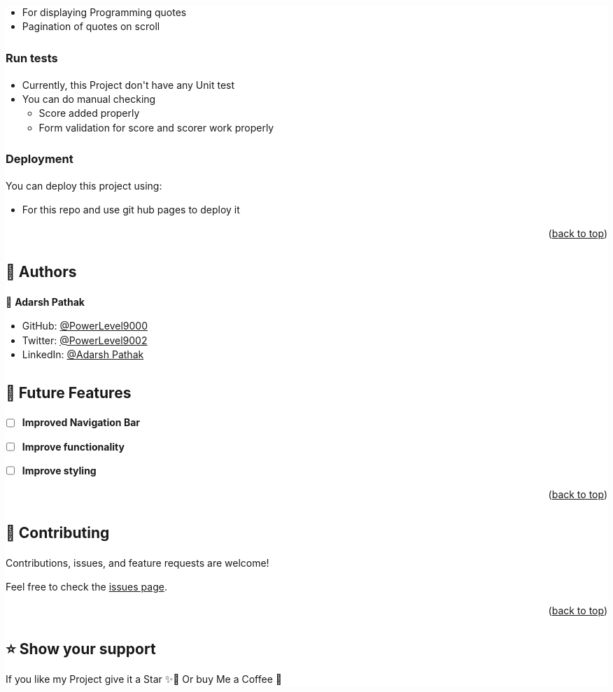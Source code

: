 - For displaying Programming quotes  
- Pagination of quotes on scroll


### Run tests

- Currently, this Project don't have any Unit test
- You can do manual checking
  - Score added properly
  - Form validation for score and scorer work properly 

### Deployment

You can deploy this project using:

- For this repo and use git hub pages to deploy it 

<p align="right">(<a href="#readme-top">back to top</a>)</p>



## 👥 Authors <a name="authors"></a>


👤 **Adarsh Pathak**

- GitHub: [@PowerLevel9000](https://github.com/githubhandle)
- Twitter: [@PowerLevel9002](https://twitter.com/PowerLevel9002?t=AIuSN7mTxk5a_MWpLolEjA&s=09)
- LinkedIn: [@Adarsh Pathak](https://www.linkedin.com/in/adarsh-pathak-56a831256/)





## 🔭 Future Features <a name="future-features"></a>

- [ ] **Improved Navigation Bar**
- [ ] **Improve functionality**
- [ ] **Improve styling**


<p align="right">(<a href="#readme-top">back to top</a>)</p>



## 🤝 Contributing <a name="contributing"></a>

Contributions, issues, and feature requests are welcome!

Feel free to check the [issues page](../../issues).

<p align="right">(<a href="#readme-top">back to top</a>)</p>



## ⭐️ Show your support <a name="support"></a>



If you like my Project give it a Star ✨🌟 Or buy Me a Coffee 🥂

